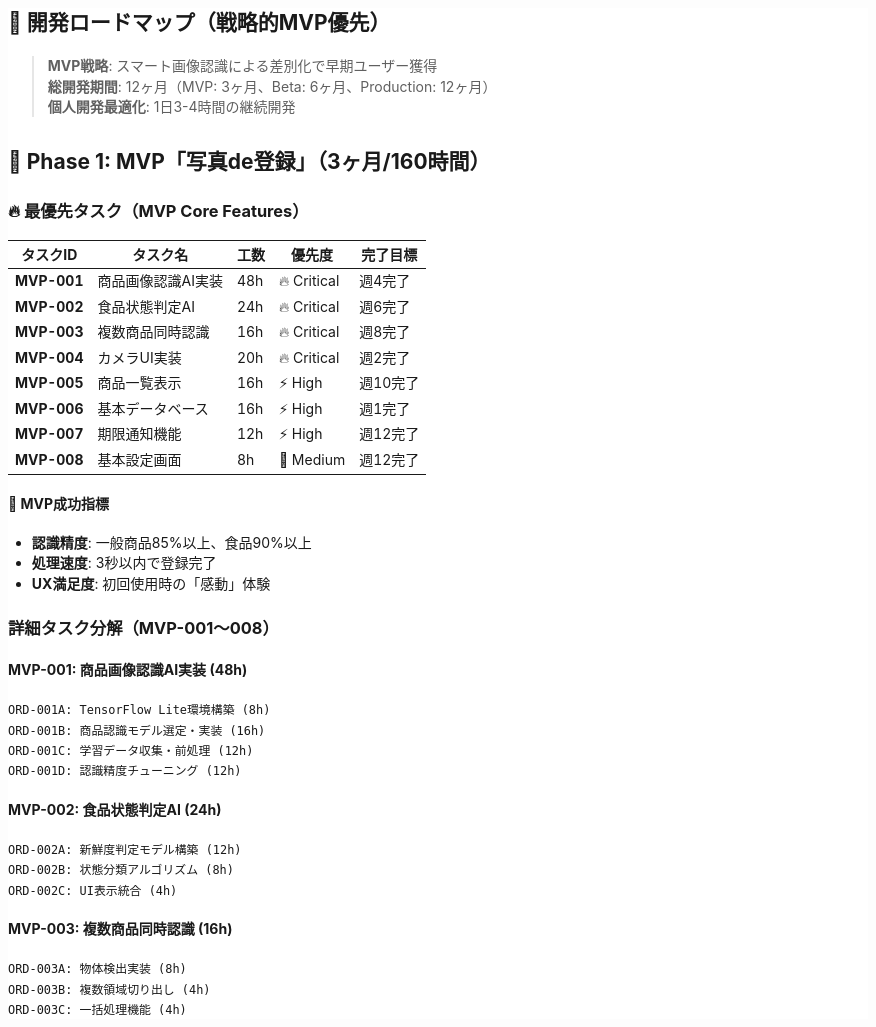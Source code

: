 ## 🔄 開発ロードマップ（戦略的MVP優先）

> **MVP戦略**: スマート画像認識による差別化で早期ユーザー獲得  
> **総開発期間**: 12ヶ月（MVP: 3ヶ月、Beta: 6ヶ月、Production: 12ヶ月）  
> **個人開発最適化**: 1日3-4時間の継続開発

## 🎯 **Phase 1: MVP「写真de登録」（3ヶ月/160時間）**

### 🔥 **最優先タスク（MVP Core Features）**

| タスクID | タスク名 | 工数 | 優先度 | 完了目標 |
|---------|---------|-----|-------|----------|
| **MVP-001** | 商品画像認識AI実装 | 48h | 🔥 Critical | 週4完了 |
| **MVP-002** | 食品状態判定AI | 24h | 🔥 Critical | 週6完了 |
| **MVP-003** | 複数商品同時認識 | 16h | 🔥 Critical | 週8完了 |
| **MVP-004** | カメラUI実装 | 20h | 🔥 Critical | 週2完了 |
| **MVP-005** | 商品一覧表示 | 16h | ⚡ High | 週10完了 |
| **MVP-006** | 基本データベース | 16h | ⚡ High | 週1完了 |
| **MVP-007** | 期限通知機能 | 12h | ⚡ High | 週12完了 |
| **MVP-008** | 基本設定画面 | 8h | 📱 Medium | 週12完了 |

#### 🎯 MVP成功指標
- **認識精度**: 一般商品85%以上、食品90%以上
- **処理速度**: 3秒以内で登録完了
- **UX満足度**: 初回使用時の「感動」体験

### 詳細タスク分解（MVP-001〜008）

#### MVP-001: 商品画像認識AI実装 (48h)
```
ORD-001A: TensorFlow Lite環境構築 (8h)
ORD-001B: 商品認識モデル選定・実装 (16h)
ORD-001C: 学習データ収集・前処理 (12h)
ORD-001D: 認識精度チューニング (12h)
```

#### MVP-002: 食品状態判定AI (24h)
```
ORD-002A: 新鮮度判定モデル構築 (12h)
ORD-002B: 状態分類アルゴリズム (8h)
ORD-002C: UI表示統合 (4h)
```

#### MVP-003: 複数商品同時認識 (16h)
```
ORD-003A: 物体検出実装 (8h)
ORD-003B: 複数領域切り出し (4h)
ORD-003C: 一括処理機能 (4h)
```
